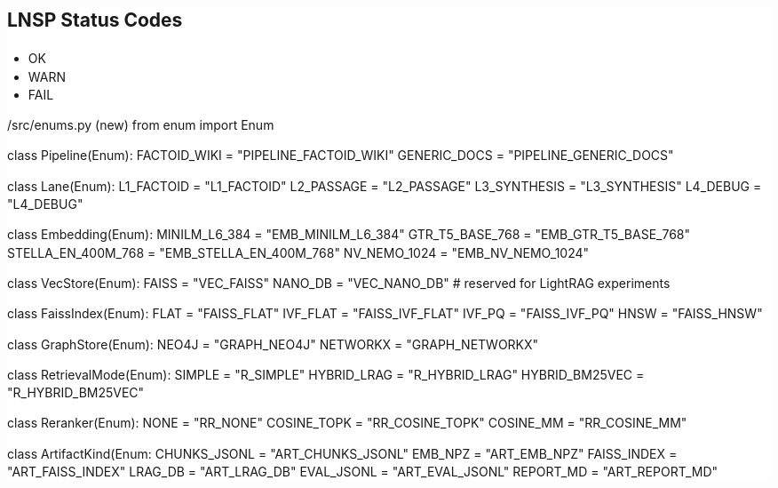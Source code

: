 ## LNSP Status Codes
- OK
- WARN
- FAIL

/src/enums.py (new)
from enum import Enum

class Pipeline(Enum):
    FACTOID_WIKI = "PIPELINE_FACTOID_WIKI"
    GENERIC_DOCS = "PIPELINE_GENERIC_DOCS"

class Lane(Enum):
    L1_FACTOID = "L1_FACTOID"
    L2_PASSAGE = "L2_PASSAGE"
    L3_SYNTHESIS = "L3_SYNTHESIS"
    L4_DEBUG = "L4_DEBUG"

class Embedding(Enum):
    MINILM_L6_384 = "EMB_MINILM_L6_384"
    GTR_T5_BASE_768 = "EMB_GTR_T5_BASE_768"
    STELLA_EN_400M_768 = "EMB_STELLA_EN_400M_768"
    NV_NEMO_1024 = "EMB_NV_NEMO_1024"

class VecStore(Enum):
    FAISS = "VEC_FAISS"
    NANO_DB = "VEC_NANO_DB"   # reserved for LightRAG experiments

class FaissIndex(Enum):
    FLAT = "FAISS_FLAT"
    IVF_FLAT = "FAISS_IVF_FLAT"
    IVF_PQ = "FAISS_IVF_PQ"
    HNSW = "FAISS_HNSW"

class GraphStore(Enum):
    NEO4J = "GRAPH_NEO4J"
    NETWORKX = "GRAPH_NETWORKX"

class RetrievalMode(Enum):
    SIMPLE = "R_SIMPLE"
    HYBRID_LRAG = "R_HYBRID_LRAG"
    HYBRID_BM25VEC = "R_HYBRID_BM25VEC"

class Reranker(Enum):
    NONE = "RR_NONE"
    COSINE_TOPK = "RR_COSINE_TOPK"
    COSINE_MM = "RR_COSINE_MM"

class ArtifactKind(Enum:
    CHUNKS_JSONL = "ART_CHUNKS_JSONL"
    EMB_NPZ = "ART_EMB_NPZ"
    FAISS_INDEX = "ART_FAISS_INDEX"
    LRAG_DB = "ART_LRAG_DB"
    EVAL_JSONL = "ART_EVAL_JSONL"
    REPORT_MD = "ART_REPORT_MD"
